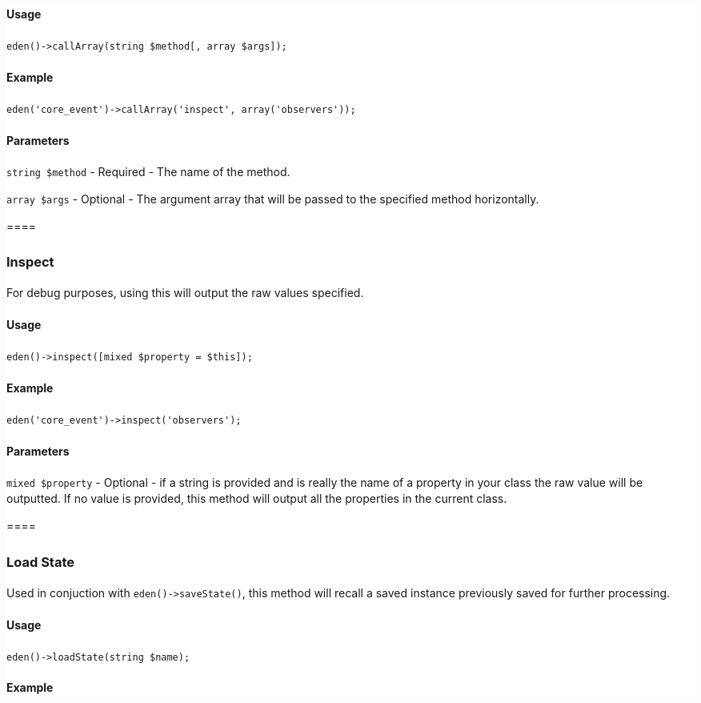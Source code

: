 #### Usage

```
eden()->callArray(string $method[, array $args]);
```

#### Example

```
eden('core_event')->callArray('inspect', array('observers'));
```

#### Parameters

`string $method` - Required - The name of the method.

`array $args` - Optional - The argument array that will be passed to the specified method horizontally.

====
<a name="inspect"></a>
### Inspect

For debug purposes, using this will output the raw values specified.

#### Usage

```
eden()->inspect([mixed $property = $this]);
```

#### Example

```
eden('core_event')->inspect('observers');
```

#### Parameters

`mixed $property` - Optional - if a string is provided and is really the name of a property in your 
class the raw value will be outputted. If no value is provided, this method will output all the 
properties in the current class.

====
<a name="load-state"></a>
### Load State

Used in conjuction with `eden()->saveState()`, this method will 
recall a saved instance previously saved for further processing.

#### Usage

```
eden()->loadState(string $name);
```

#### Example
